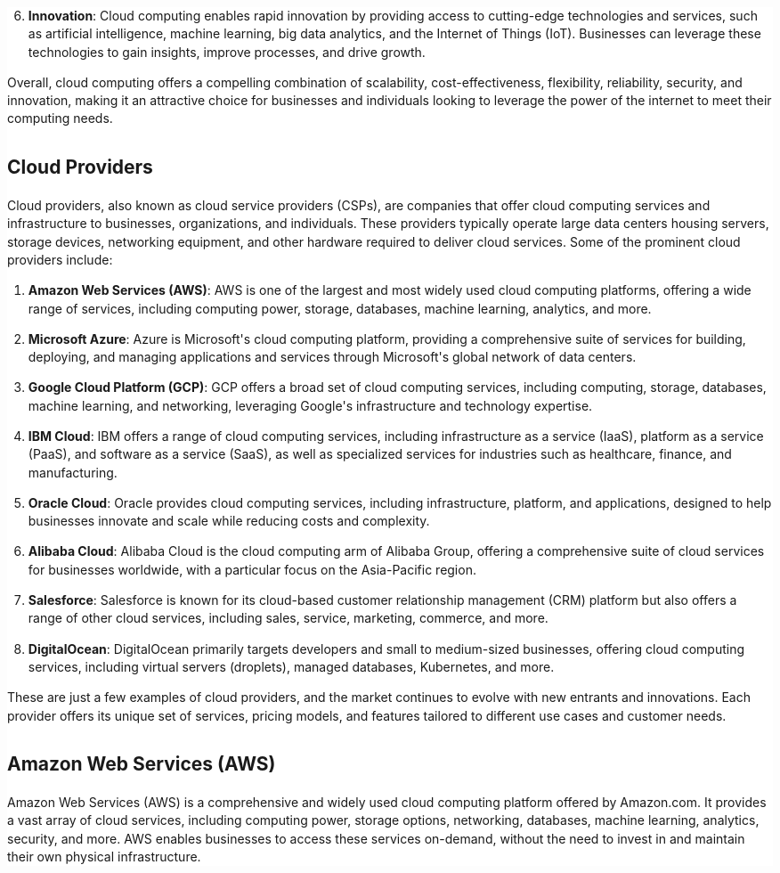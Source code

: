 6. **Innovation**: Cloud computing enables rapid innovation by providing access to cutting-edge technologies and services, such as artificial intelligence, machine learning, big data analytics, and the Internet of Things (IoT). Businesses can leverage these technologies to gain insights, improve processes, and drive growth.

Overall, cloud computing offers a compelling combination of scalability, cost-effectiveness, flexibility, reliability, security, and innovation, making it an attractive choice for businesses and individuals looking to leverage the power of the internet to meet their computing needs.

## Cloud Providers
Cloud providers, also known as cloud service providers (CSPs), are companies that offer cloud computing services and infrastructure to businesses, organizations, and individuals. These providers typically operate large data centers housing servers, storage devices, networking equipment, and other hardware required to deliver cloud services. Some of the prominent cloud providers include:

1. **Amazon Web Services (AWS)**: AWS is one of the largest and most widely used cloud computing platforms, offering a wide range of services, including computing power, storage, databases, machine learning, analytics, and more.

2. **Microsoft Azure**: Azure is Microsoft's cloud computing platform, providing a comprehensive suite of services for building, deploying, and managing applications and services through Microsoft's global network of data centers.

3. **Google Cloud Platform (GCP)**: GCP offers a broad set of cloud computing services, including computing, storage, databases, machine learning, and networking, leveraging Google's infrastructure and technology expertise.

4. **IBM Cloud**: IBM offers a range of cloud computing services, including infrastructure as a service (IaaS), platform as a service (PaaS), and software as a service (SaaS), as well as specialized services for industries such as healthcare, finance, and manufacturing.

5. **Oracle Cloud**: Oracle provides cloud computing services, including infrastructure, platform, and applications, designed to help businesses innovate and scale while reducing costs and complexity.

6. **Alibaba Cloud**: Alibaba Cloud is the cloud computing arm of Alibaba Group, offering a comprehensive suite of cloud services for businesses worldwide, with a particular focus on the Asia-Pacific region.

7. **Salesforce**: Salesforce is known for its cloud-based customer relationship management (CRM) platform but also offers a range of other cloud services, including sales, service, marketing, commerce, and more.

8. **DigitalOcean**: DigitalOcean primarily targets developers and small to medium-sized businesses, offering cloud computing services, including virtual servers (droplets), managed databases, Kubernetes, and more.

These are just a few examples of cloud providers, and the market continues to evolve with new entrants and innovations. Each provider offers its unique set of services, pricing models, and features tailored to different use cases and customer needs.

## Amazon Web Services (AWS)
Amazon Web Services (AWS) is a comprehensive and widely used cloud computing platform offered by Amazon.com. It provides a vast array of cloud services, including computing power, storage options, networking, databases, machine learning, analytics, security, and more. AWS enables businesses to access these services on-demand, without the need to invest in and maintain their own physical infrastructure.
